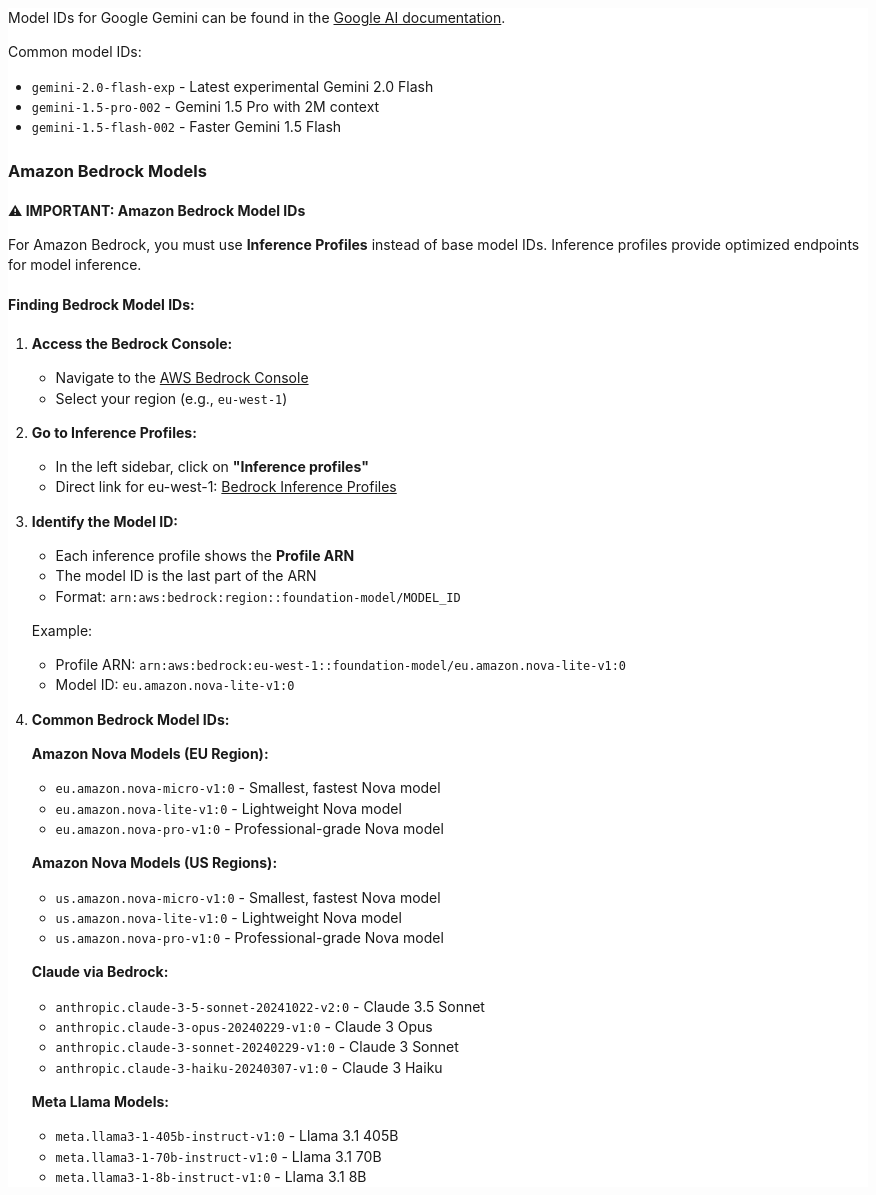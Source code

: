 Model IDs for Google Gemini can be found in the [Google AI documentation](https://ai.google.dev/models/gemini).

Common model IDs:
- `gemini-2.0-flash-exp` - Latest experimental Gemini 2.0 Flash
- `gemini-1.5-pro-002` - Gemini 1.5 Pro with 2M context
- `gemini-1.5-flash-002` - Faster Gemini 1.5 Flash

### Amazon Bedrock Models

**⚠️ IMPORTANT: Amazon Bedrock Model IDs**

For Amazon Bedrock, you must use **Inference Profiles** instead of base model IDs. Inference profiles provide optimized endpoints for model inference.

#### Finding Bedrock Model IDs:

1. **Access the Bedrock Console:**
   - Navigate to the [AWS Bedrock Console](https://console.aws.amazon.com/bedrock/)
   - Select your region (e.g., `eu-west-1`)

2. **Go to Inference Profiles:**
   - In the left sidebar, click on **"Inference profiles"**
   - Direct link for eu-west-1: [Bedrock Inference Profiles](https://console.aws.amazon.com/bedrock/home?region=eu-west-1#inference-profiles)

3. **Identify the Model ID:**
   - Each inference profile shows the **Profile ARN**
   - The model ID is the last part of the ARN
   - Format: `arn:aws:bedrock:region::foundation-model/MODEL_ID`
   
   Example:
   - Profile ARN: `arn:aws:bedrock:eu-west-1::foundation-model/eu.amazon.nova-lite-v1:0`
   - Model ID: `eu.amazon.nova-lite-v1:0`

4. **Common Bedrock Model IDs:**
   
   **Amazon Nova Models (EU Region):**
   - `eu.amazon.nova-micro-v1:0` - Smallest, fastest Nova model
   - `eu.amazon.nova-lite-v1:0` - Lightweight Nova model
   - `eu.amazon.nova-pro-v1:0` - Professional-grade Nova model
   
   **Amazon Nova Models (US Regions):**
   - `us.amazon.nova-micro-v1:0` - Smallest, fastest Nova model
   - `us.amazon.nova-lite-v1:0` - Lightweight Nova model
   - `us.amazon.nova-pro-v1:0` - Professional-grade Nova model
   
   **Claude via Bedrock:**
   - `anthropic.claude-3-5-sonnet-20241022-v2:0` - Claude 3.5 Sonnet
   - `anthropic.claude-3-opus-20240229-v1:0` - Claude 3 Opus
   - `anthropic.claude-3-sonnet-20240229-v1:0` - Claude 3 Sonnet
   - `anthropic.claude-3-haiku-20240307-v1:0` - Claude 3 Haiku
   
   **Meta Llama Models:**
   - `meta.llama3-1-405b-instruct-v1:0` - Llama 3.1 405B
   - `meta.llama3-1-70b-instruct-v1:0` - Llama 3.1 70B
   - `meta.llama3-1-8b-instruct-v1:0` - Llama 3.1 8B
